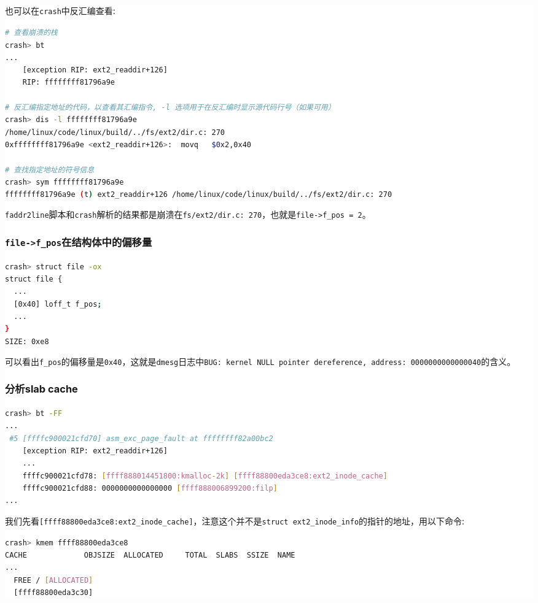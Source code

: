 也可以在`crash`中反汇编查看:
```sh
# 查看崩溃的栈
crash> bt
...
    [exception RIP: ext2_readdir+126]
    RIP: ffffffff81796a9e

# 反汇编指定地址的代码，以查看其汇编指令, -l 选项用于在反汇编时显示源代码行号（如果可用）
crash> dis -l ffffffff81796a9e
/home/linux/code/linux/build/../fs/ext2/dir.c: 270
0xffffffff81796a9e <ext2_readdir+126>:  movq   $0x2,0x40

# 查找指定地址的符号信息
crash> sym ffffffff81796a9e
ffffffff81796a9e (t) ext2_readdir+126 /home/linux/code/linux/build/../fs/ext2/dir.c: 270
```

`faddr2line`脚本和`crash`解析的结果都是崩溃在`fs/ext2/dir.c: 270`，也就是`file->f_pos = 2`。

### `file->f_pos`在结构体中的偏移量

```sh
crash> struct file -ox
struct file {
  ...
  [0x40] loff_t f_pos;
  ...
}
SIZE: 0xe8
```

可以看出`f_pos`的偏移量是`0x40`，这就是`dmesg`日志中`BUG: kernel NULL pointer dereference, address: 0000000000000040`的含义。

### 分析slab cache

```sh
crash> bt -FF
...
 #5 [ffffc900021cfd70] asm_exc_page_fault at ffffffff82a00bc2
    [exception RIP: ext2_readdir+126]
    ...
    ffffc900021cfd78: [ffff888014451800:kmalloc-2k] [ffff88800eda3ce8:ext2_inode_cache] 
    ffffc900021cfd88: 0000000000000000 [ffff888006899200:filp]
...
```

我们先看`[ffff88800eda3ce8:ext2_inode_cache]`，注意这个并不是`struct ext2_inode_info`的指针的地址，用以下命令:
```sh
crash> kmem ffff88800eda3ce8
CACHE             OBJSIZE  ALLOCATED     TOTAL  SLABS  SSIZE  NAME
...
  FREE / [ALLOCATED]
  [ffff88800eda3c30]
```
